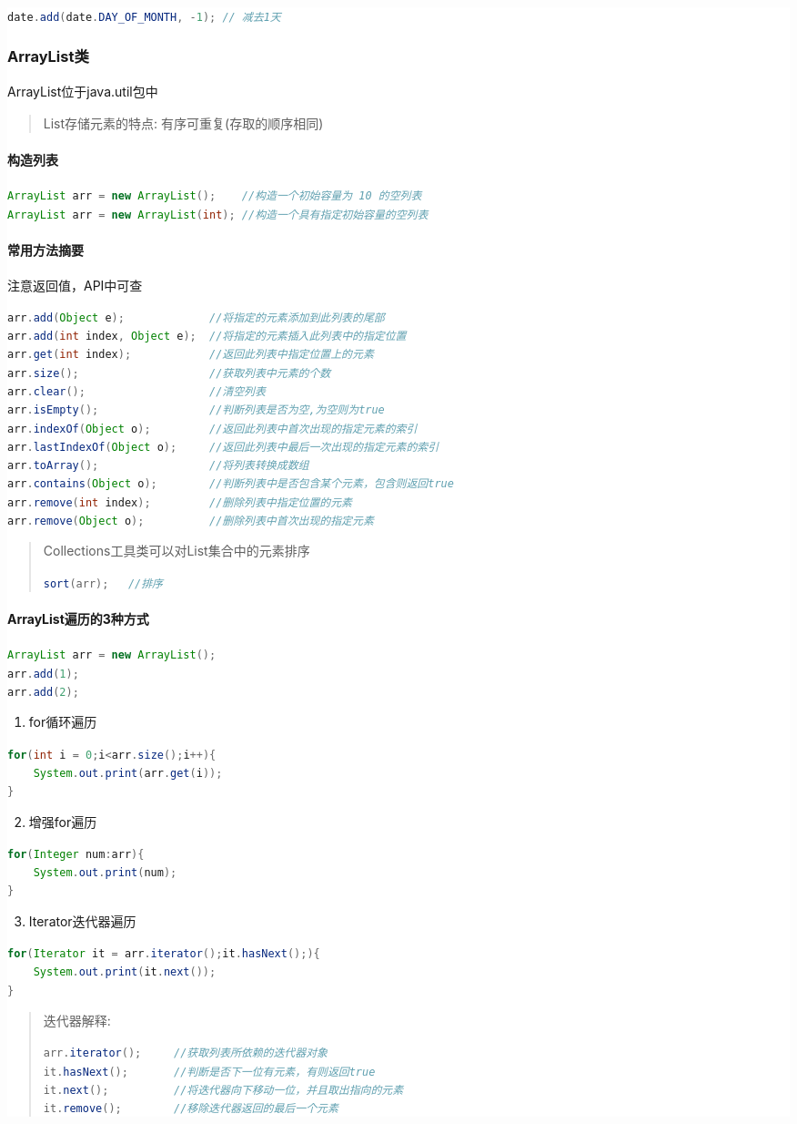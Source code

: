 ```java
date.add(date.DAY_OF_MONTH, -1); // 减去1天
```


### ArrayList类
ArrayList位于java.util包中
> List存储元素的特点:
> 有序可重复(存取的顺序相同)
#### 构造列表
```java
ArrayList arr = new ArrayList();    //构造一个初始容量为 10 的空列表
ArrayList arr = new ArrayList(int); //构造一个具有指定初始容量的空列表
```
#### 常用方法摘要
注意返回值，API中可查
```java
arr.add(Object e);             //将指定的元素添加到此列表的尾部
arr.add(int index, Object e);  //将指定的元素插入此列表中的指定位置
arr.get(int index);            //返回此列表中指定位置上的元素
arr.size();                    //获取列表中元素的个数
arr.clear();                   //清空列表
arr.isEmpty();                 //判断列表是否为空,为空则为true
arr.indexOf(Object o);         //返回此列表中首次出现的指定元素的索引
arr.lastIndexOf(Object o);     //返回此列表中最后一次出现的指定元素的索引
arr.toArray();                 //将列表转换成数组
arr.contains(Object o);        //判断列表中是否包含某个元素，包含则返回true
arr.remove(int index);         //删除列表中指定位置的元素
arr.remove(Object o);          //删除列表中首次出现的指定元素
```
> Collections工具类可以对List集合中的元素排序
> ```java
> sort(arr);   //排序
> ```
#### ArrayList遍历的3种方式
```java
ArrayList arr = new ArrayList();
arr.add(1);
arr.add(2);
```
1. for循环遍历
```java
for(int i = 0;i<arr.size();i++){
	System.out.print(arr.get(i));
}
```
2. 增强for遍历
```java
for(Integer num:arr){
	System.out.print(num);
}
```
3. Iterator迭代器遍历
```java
for(Iterator it = arr.iterator();it.hasNext();){
	System.out.print(it.next());
}
```
> 迭代器解释:
> ```java
> arr.iterator();     //获取列表所依赖的迭代器对象
> it.hasNext();       //判断是否下一位有元素，有则返回true
> it.next();          //将迭代器向下移动一位，并且取出指向的元素
> it.remove();        //移除迭代器返回的最后一个元素
> ```

